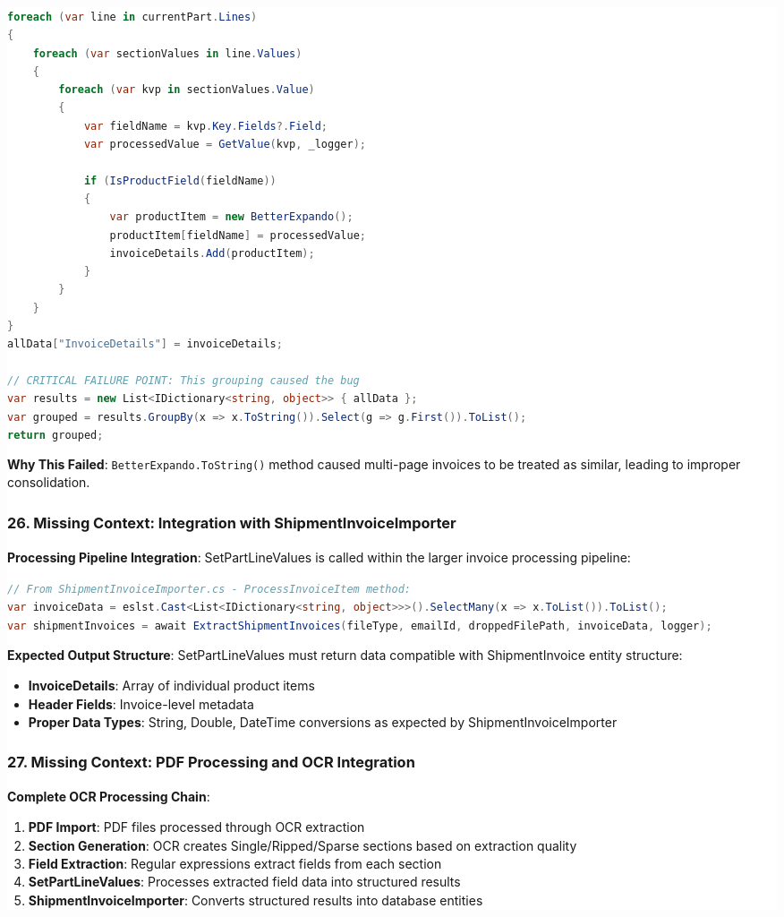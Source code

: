 ```csharp
foreach (var line in currentPart.Lines)
{
    foreach (var sectionValues in line.Values)
    {
        foreach (var kvp in sectionValues.Value)
        {
            var fieldName = kvp.Key.Fields?.Field;
            var processedValue = GetValue(kvp, _logger);
            
            if (IsProductField(fieldName))
            {
                var productItem = new BetterExpando();
                productItem[fieldName] = processedValue;
                invoiceDetails.Add(productItem);
            }
        }
    }
}
allData["InvoiceDetails"] = invoiceDetails;

// CRITICAL FAILURE POINT: This grouping caused the bug
var results = new List<IDictionary<string, object>> { allData };
var grouped = results.GroupBy(x => x.ToString()).Select(g => g.First()).ToList();
return grouped;
```

**Why This Failed**: `BetterExpando.ToString()` method caused multi-page invoices to be treated as similar, leading to improper consolidation.

### 26. Missing Context: Integration with ShipmentInvoiceImporter

**Processing Pipeline Integration**: SetPartLineValues is called within the larger invoice processing pipeline:

```csharp
// From ShipmentInvoiceImporter.cs - ProcessInvoiceItem method:
var invoiceData = eslst.Cast<List<IDictionary<string, object>>>().SelectMany(x => x.ToList()).ToList();
var shipmentInvoices = await ExtractShipmentInvoices(fileType, emailId, droppedFilePath, invoiceData, logger);
```

**Expected Output Structure**: SetPartLineValues must return data compatible with ShipmentInvoice entity structure:
- **InvoiceDetails**: Array of individual product items
- **Header Fields**: Invoice-level metadata  
- **Proper Data Types**: String, Double, DateTime conversions as expected by ShipmentInvoiceImporter

### 27. Missing Context: PDF Processing and OCR Integration

**Complete OCR Processing Chain**:
1. **PDF Import**: PDF files processed through OCR extraction
2. **Section Generation**: OCR creates Single/Ripped/Sparse sections based on extraction quality
3. **Field Extraction**: Regular expressions extract fields from each section
4. **SetPartLineValues**: Processes extracted field data into structured results
5. **ShipmentInvoiceImporter**: Converts structured results into database entities

